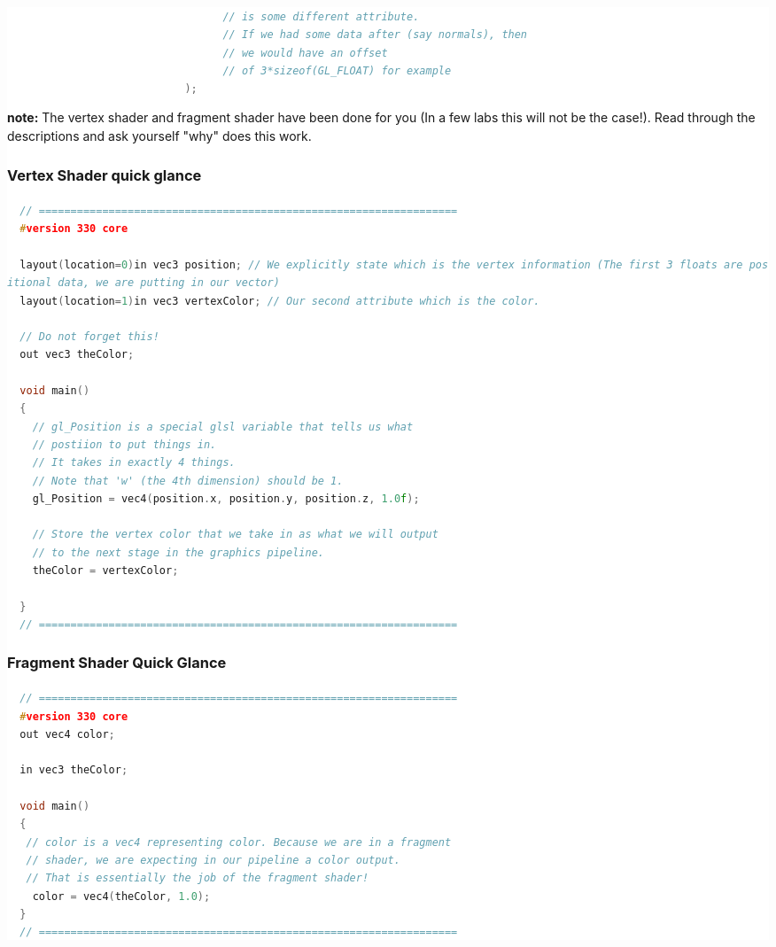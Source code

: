 ```c
                                  // is some different attribute. 
                                  // If we had some data after (say normals), then 
                                  // we would have an offset 
                                  // of 3*sizeof(GL_FLOAT) for example
                            );       
```

**note:** The vertex shader and fragment shader have been done for you (In a few labs this will not be the case!). Read through the descriptions and ask yourself "why" does this work.

### Vertex Shader quick glance

```c
  // ==================================================================
  #version 330 core

  layout(location=0)in vec3 position; // We explicitly state which is the vertex information (The first 3 floats are positional data, we are putting in our vector)
  layout(location=1)in vec3 vertexColor; // Our second attribute which is the color.

  // Do not forget this!
  out vec3 theColor;

  void main()
  {
    // gl_Position is a special glsl variable that tells us what
    // postiion to put things in.
    // It takes in exactly 4 things.
    // Note that 'w' (the 4th dimension) should be 1.
    gl_Position = vec4(position.x, position.y, position.z, 1.0f);

    // Store the vertex color that we take in as what we will output
    // to the next stage in the graphics pipeline.
    theColor = vertexColor;

  }
  // ==================================================================

```

### Fragment Shader Quick Glance

```c
  // ==================================================================
  #version 330 core
  out vec4 color;

  in vec3 theColor;

  void main()
  {
   // color is a vec4 representing color. Because we are in a fragment
   // shader, we are expecting in our pipeline a color output.
   // That is essentially the job of the fragment shader!
    color = vec4(theColor, 1.0);
  }
  // ==================================================================
```
